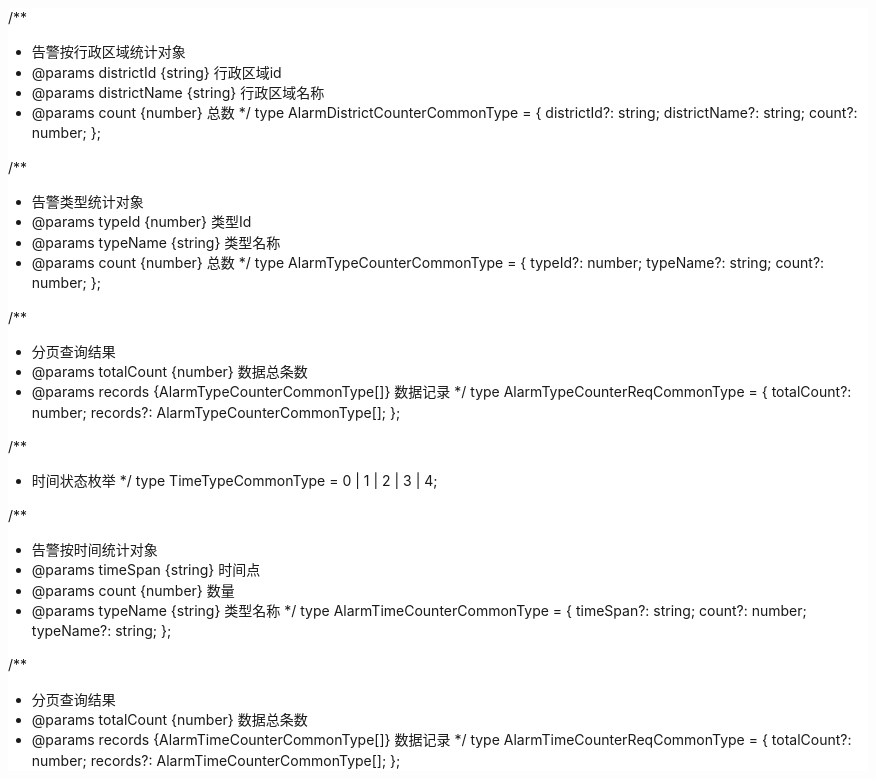 /**
 * 告警按行政区域统计对象
 * @params districtId {string} 行政区域id
 * @params districtName {string} 行政区域名称
 * @params count {number} 总数
 */
type AlarmDistrictCounterCommonType = {
    districtId?: string;
    districtName?: string;
    count?: number;
};

/**
 * 告警类型统计对象
 * @params typeId {number} 类型Id
 * @params typeName {string} 类型名称
 * @params count {number} 总数
 */
type AlarmTypeCounterCommonType = {
    typeId?: number;
    typeName?: string;
    count?: number;
};

/**
 * 分页查询结果
 * @params totalCount {number} 数据总条数
 * @params records {AlarmTypeCounterCommonType[]} 数据记录
 */
type AlarmTypeCounterReqCommonType = {
    totalCount?: number;
    records?: AlarmTypeCounterCommonType[];
};

/**
 * 时间状态枚举
 */
type TimeTypeCommonType = 0 | 1 | 2 | 3 | 4;

/**
 * 告警按时间统计对象
 * @params timeSpan {string} 时间点
 * @params count {number} 数量
 * @params typeName {string} 类型名称
 */
type AlarmTimeCounterCommonType = {
    timeSpan?: string;
    count?: number;
    typeName?: string;
};

/**
 * 分页查询结果
 * @params totalCount {number} 数据总条数
 * @params records {AlarmTimeCounterCommonType[]} 数据记录
 */
type AlarmTimeCounterReqCommonType = {
    totalCount?: number;
    records?: AlarmTimeCounterCommonType[];
};
